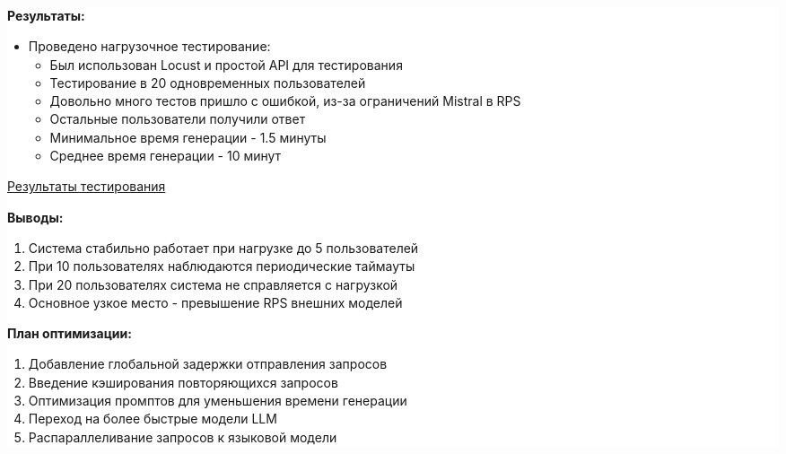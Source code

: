 **Результаты:**


  - Проведено нагрузочное тестирование:
    - Был использован Locust и простой API для тестирования
    - Тестирование в 20 одновременных пользователей
    - Довольно много тестов пришло с ошибкой, из-за ограничений Mistral в RPS
    - Остальные пользователи получили ответ 
    - Минимальное время генерации - 1.5 минуты
    - Среднее время генерации - 10 минут

[Результаты тестирования](../benchmarks/benchmark_20250623_001950.md)


**Выводы:**
1. Система стабильно работает при нагрузке до 5 пользователей
2. При 10 пользователях наблюдаются периодические таймауты
3. При 20 пользователях система не справляется с нагрузкой
4. Основное узкое место - превышение RPS внешних моделей

**План оптимизации:**
1. Добавление глобальной задержки отправления запросов
2. Введение кэширования повторяющихся запросов
3. Оптимизация промптов для уменьшения времени генерации
4. Переход на более быстрые модели LLM
5. Распараллеливание запросов к языковой модели
